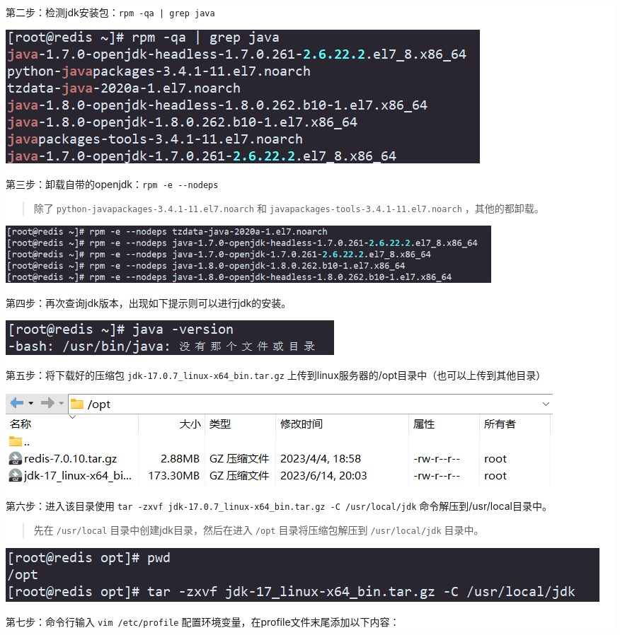 第二步：检测jdk安装包：`rpm -qa | grep java`

<img src="img/2023-06-14_201305.png" alt="2023-06-14_201305"  />

第三步：卸载自带的openjdk：`rpm -e --nodeps` 

> 除了 `python-javapackages-3.4.1-11.el7.noarch` 和 `javapackages-tools-3.4.1-11.el7.noarch` ，其他的都卸载。

<img src="img/2023-06-14_201957.png" alt="2023-06-14_201957" style="zoom:67%;" />

第四步：再次查询jdk版本，出现如下提示则可以进行jdk的安装。

![2023-06-14_202604](img/2023-06-14_202604.png)

第五步：将下载好的压缩包 `jdk-17.0.7_linux-x64_bin.tar.gz` 上传到linux服务器的/opt目录中（也可以上传到其他目录）

![2023-06-14_202344](img/2023-06-14_202344.png)

第六步：进入该目录使用 `tar -zxvf jdk-17.0.7_linux-x64_bin.tar.gz -C /usr/local/jdk` 命令解压到/usr/local目录中。

> 先在 `/usr/local` 目录中创建jdk目录，然后在进入 `/opt` 目录将压缩包解压到 `/usr/local/jdk` 目录中。

![2023-06-14_202906](img/2023-06-14_202906.png)

第七步：命令行输入 `vim /etc/profile` 配置环境变量，在profile文件末尾添加以下内容：
